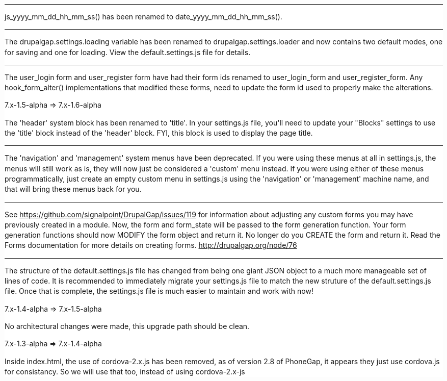  ---
  
  js_yyyy_mm_dd_hh_mm_ss() has been renamed to date_yyyy_mm_dd_hh_mm_ss().
  
  ---
  
  The drupalgap.settings.loading variable has been renamed to
  drupalgap.settings.loader and now contains two default modes, one for saving
  and one for loading. View the default.settings.js file for details.
  
  ---
  
  The user_login form and user_register form have had their form ids renamed to
  user_login_form and user_register_form. Any hook_form_alter() implementations
  that modified these forms, need to update the form id used to properly make
  the alterations.

7.x-1.5-alpha => 7.x-1.6-alpha

  The 'header' system block has been renamed to 'title'. In your settings.js
  file, you'll need to update your "Blocks" settings to use the 'title' block
  instead of the 'header' block. FYI, this block is used to display the page
  title.
  
  ---

  The 'navigation' and 'management' system menus have been deprecated. If you
  were using these menus at all in settings.js, the menus will still work as is,
  they will now just be considered a 'custom' menu instead. If you were using
  either of these menus programmatically, just create an empty custom menu
  in settings.js using the 'navigation' or 'management' machine name, and that
  will bring these menus back for you.

  ---

  See https://github.com/signalpoint/DrupalGap/issues/119 for information about
  adjusting any custom forms you may have previously created in a module. Now,
  the form and form_state will be passed to the form generation function. Your
  form generation functions should now MODIFY the form object and return it. No
  longer do you CREATE the form and return it. Read the Forms documentation for
  more details on creating forms. http://drupalgap.org/node/76
  
  ---
  
  The structure of the default.settings.js file has changed from being one giant
  JSON object to a much more manageable set of lines of code. It is recommended
  to immediately migrate your settings.js file to match the new struture of the
  default.settings.js file. Once that is complete, the settings.js file is much
  easier to maintain and work with now!

7.x-1.4-alpha => 7.x-1.5-alpha

  No architectural changes were made, this upgrade path should be clean.

7.x-1.3-alpha => 7.x-1.4-alpha

  Inside index.html, the use of cordova-2.x.js has been removed, as of version
  2.8 of PhoneGap, it appears they just use cordova.js for consistancy. So we
  will use that too, instead of using cordova-2.x-js
